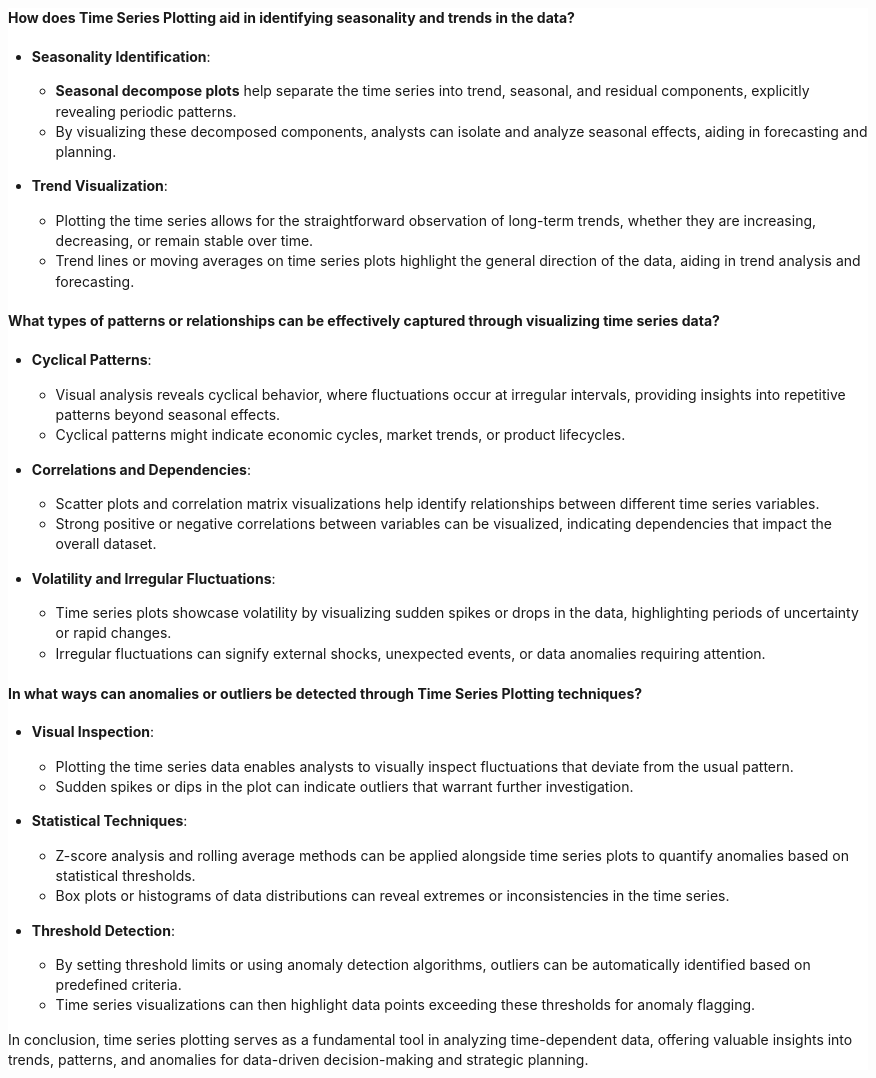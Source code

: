 #### How does Time Series Plotting aid in identifying seasonality and trends in the data?
- **Seasonality Identification**:
    - **Seasonal decompose plots** help separate the time series into trend, seasonal, and residual components, explicitly revealing periodic patterns.
    - By visualizing these decomposed components, analysts can isolate and analyze seasonal effects, aiding in forecasting and planning.

- **Trend Visualization**:
    - Plotting the time series allows for the straightforward observation of long-term trends, whether they are increasing, decreasing, or remain stable over time.
    - Trend lines or moving averages on time series plots highlight the general direction of the data, aiding in trend analysis and forecasting.

#### What types of patterns or relationships can be effectively captured through visualizing time series data?
- **Cyclical Patterns**:
    - Visual analysis reveals cyclical behavior, where fluctuations occur at irregular intervals, providing insights into repetitive patterns beyond seasonal effects.
    - Cyclical patterns might indicate economic cycles, market trends, or product lifecycles.

- **Correlations and Dependencies**:
    - Scatter plots and correlation matrix visualizations help identify relationships between different time series variables.
    - Strong positive or negative correlations between variables can be visualized, indicating dependencies that impact the overall dataset.

- **Volatility and Irregular Fluctuations**:
    - Time series plots showcase volatility by visualizing sudden spikes or drops in the data, highlighting periods of uncertainty or rapid changes.
    - Irregular fluctuations can signify external shocks, unexpected events, or data anomalies requiring attention.

#### In what ways can anomalies or outliers be detected through Time Series Plotting techniques?
- **Visual Inspection**:
    - Plotting the time series data enables analysts to visually inspect fluctuations that deviate from the usual pattern.
    - Sudden spikes or dips in the plot can indicate outliers that warrant further investigation.

- **Statistical Techniques**:
    - Z-score analysis and rolling average methods can be applied alongside time series plots to quantify anomalies based on statistical thresholds.
    - Box plots or histograms of data distributions can reveal extremes or inconsistencies in the time series.

- **Threshold Detection**:
    - By setting threshold limits or using anomaly detection algorithms, outliers can be automatically identified based on predefined criteria.
    - Time series visualizations can then highlight data points exceeding these thresholds for anomaly flagging.

In conclusion, time series plotting serves as a fundamental tool in analyzing time-dependent data, offering valuable insights into trends, patterns, and anomalies for data-driven decision-making and strategic planning.
